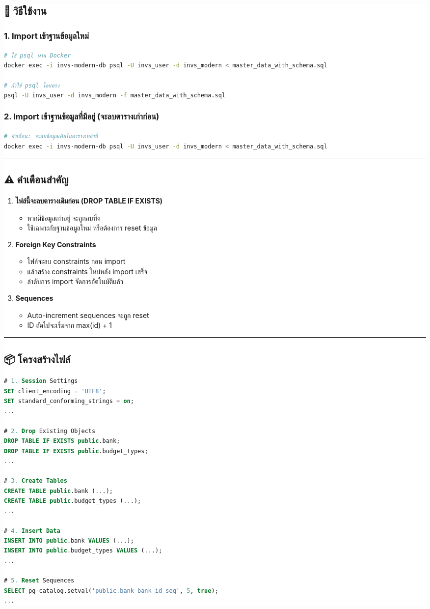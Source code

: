 
## 🚀 วิธีใช้งาน

### 1. Import เข้าฐานข้อมูลใหม่

```bash
# ใช้ psql ผ่าน Docker
docker exec -i invs-modern-db psql -U invs_user -d invs_modern < master_data_with_schema.sql

# ถ้าใช้ psql โดยตรง
psql -U invs_user -d invs_modern -f master_data_with_schema.sql
```

### 2. Import เข้าฐานข้อมูลที่มีอยู่ (จะลบตารางเก่าก่อน)

```bash
# คำเตือน: จะลบข้อมูลเดิมในตารางเหล่านี้
docker exec -i invs-modern-db psql -U invs_user -d invs_modern < master_data_with_schema.sql
```

---

## ⚠️ คำเตือนสำคัญ

1. **ไฟล์นี้จะลบตารางเดิมก่อน (DROP TABLE IF EXISTS)**
   - หากมีข้อมูลเก่าอยู่ จะถูกลบทิ้ง
   - ใช้เฉพาะกับฐานข้อมูลใหม่ หรือต้องการ reset ข้อมูล

2. **Foreign Key Constraints**
   - ไฟล์จะลบ constraints ก่อน import
   - แล้วสร้าง constraints ใหม่หลัง import เสร็จ
   - ลำดับการ import จัดการอัตโนมัติแล้ว

3. **Sequences**
   - Auto-increment sequences จะถูก reset
   - ID ถัดไปจะเริ่มจาก max(id) + 1

---

## 📦 โครงสร้างไฟล์

```sql
# 1. Session Settings
SET client_encoding = 'UTF8';
SET standard_conforming_strings = on;
...

# 2. Drop Existing Objects
DROP TABLE IF EXISTS public.bank;
DROP TABLE IF EXISTS public.budget_types;
...

# 3. Create Tables
CREATE TABLE public.bank (...);
CREATE TABLE public.budget_types (...);
...

# 4. Insert Data
INSERT INTO public.bank VALUES (...);
INSERT INTO public.budget_types VALUES (...);
...

# 5. Reset Sequences
SELECT pg_catalog.setval('public.bank_bank_id_seq', 5, true);
...
```
